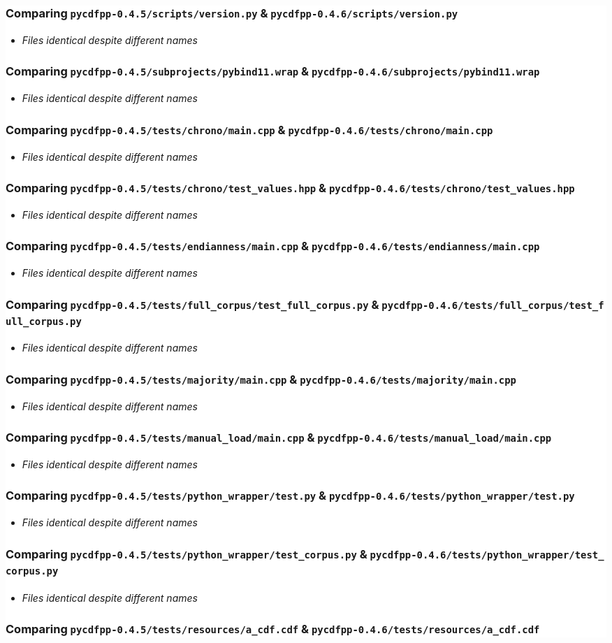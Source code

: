 ### Comparing `pycdfpp-0.4.5/scripts/version.py` & `pycdfpp-0.4.6/scripts/version.py`

 * *Files identical despite different names*

### Comparing `pycdfpp-0.4.5/subprojects/pybind11.wrap` & `pycdfpp-0.4.6/subprojects/pybind11.wrap`

 * *Files identical despite different names*

### Comparing `pycdfpp-0.4.5/tests/chrono/main.cpp` & `pycdfpp-0.4.6/tests/chrono/main.cpp`

 * *Files identical despite different names*

### Comparing `pycdfpp-0.4.5/tests/chrono/test_values.hpp` & `pycdfpp-0.4.6/tests/chrono/test_values.hpp`

 * *Files identical despite different names*

### Comparing `pycdfpp-0.4.5/tests/endianness/main.cpp` & `pycdfpp-0.4.6/tests/endianness/main.cpp`

 * *Files identical despite different names*

### Comparing `pycdfpp-0.4.5/tests/full_corpus/test_full_corpus.py` & `pycdfpp-0.4.6/tests/full_corpus/test_full_corpus.py`

 * *Files identical despite different names*

### Comparing `pycdfpp-0.4.5/tests/majority/main.cpp` & `pycdfpp-0.4.6/tests/majority/main.cpp`

 * *Files identical despite different names*

### Comparing `pycdfpp-0.4.5/tests/manual_load/main.cpp` & `pycdfpp-0.4.6/tests/manual_load/main.cpp`

 * *Files identical despite different names*

### Comparing `pycdfpp-0.4.5/tests/python_wrapper/test.py` & `pycdfpp-0.4.6/tests/python_wrapper/test.py`

 * *Files identical despite different names*

### Comparing `pycdfpp-0.4.5/tests/python_wrapper/test_corpus.py` & `pycdfpp-0.4.6/tests/python_wrapper/test_corpus.py`

 * *Files identical despite different names*

### Comparing `pycdfpp-0.4.5/tests/resources/a_cdf.cdf` & `pycdfpp-0.4.6/tests/resources/a_cdf.cdf`
